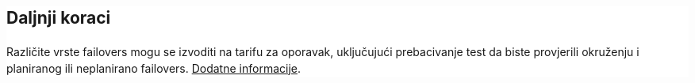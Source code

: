 
## <a name="next-steps"></a>Daljnji koraci

Različite vrste failovers mogu se izvoditi na tarifu za oporavak, uključujući prebacivanje test da biste provjerili okruženju i planiranog ili neplanirano failovers. [Dodatne informacije](site-recovery-failover.md).


 

